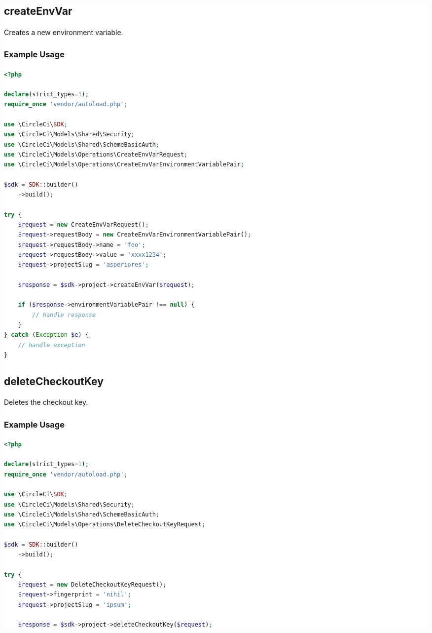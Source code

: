 ## createEnvVar

Creates a new environment variable.

### Example Usage

```php
<?php

declare(strict_types=1);
require_once 'vendor/autoload.php';

use \CircleCi\SDK;
use \CircleCi\Models\Shared\Security;
use \CircleCi\Models\Shared\SchemeBasicAuth;
use \CircleCi\Models\Operations\CreateEnvVarRequest;
use \CircleCi\Models\Operations\CreateEnvVarEnvironmentVariablePair;

$sdk = SDK::builder()
    ->build();

try {
    $request = new CreateEnvVarRequest();
    $request->requestBody = new CreateEnvVarEnvironmentVariablePair();
    $request->requestBody->name = 'foo';
    $request->requestBody->value = 'xxxx1234';
    $request->projectSlug = 'asperiores';

    $response = $sdk->project->createEnvVar($request);

    if ($response->environmentVariablePair !== null) {
        // handle response
    }
} catch (Exception $e) {
    // handle exception
}
```

## deleteCheckoutKey

Deletes the checkout key.

### Example Usage

```php
<?php

declare(strict_types=1);
require_once 'vendor/autoload.php';

use \CircleCi\SDK;
use \CircleCi\Models\Shared\Security;
use \CircleCi\Models\Shared\SchemeBasicAuth;
use \CircleCi\Models\Operations\DeleteCheckoutKeyRequest;

$sdk = SDK::builder()
    ->build();

try {
    $request = new DeleteCheckoutKeyRequest();
    $request->fingerprint = 'nihil';
    $request->projectSlug = 'ipsum';

    $response = $sdk->project->deleteCheckoutKey($request);
```
